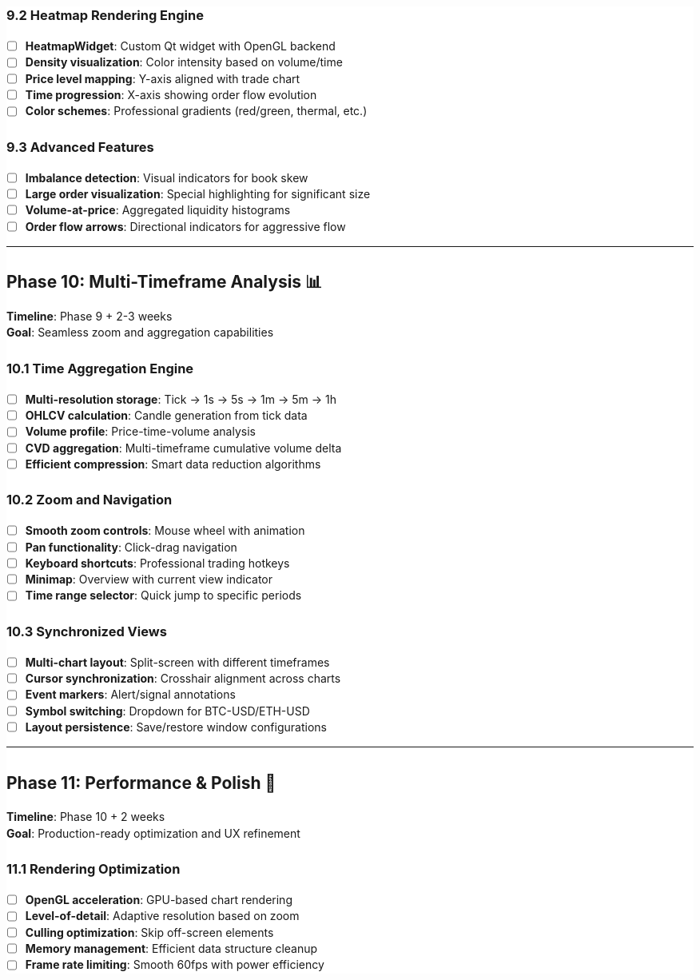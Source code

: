 ### 9.2 Heatmap Rendering Engine
- [ ] **HeatmapWidget**: Custom Qt widget with OpenGL backend
- [ ] **Density visualization**: Color intensity based on volume/time
- [ ] **Price level mapping**: Y-axis aligned with trade chart
- [ ] **Time progression**: X-axis showing order flow evolution
- [ ] **Color schemes**: Professional gradients (red/green, thermal, etc.)

### 9.3 Advanced Features
- [ ] **Imbalance detection**: Visual indicators for book skew
- [ ] **Large order visualization**: Special highlighting for significant size
- [ ] **Volume-at-price**: Aggregated liquidity histograms
- [ ] **Order flow arrows**: Directional indicators for aggressive flow

---

## Phase 10: Multi-Timeframe Analysis 📊
**Timeline**: Phase 9 + 2-3 weeks  
**Goal**: Seamless zoom and aggregation capabilities

### 10.1 Time Aggregation Engine
- [ ] **Multi-resolution storage**: Tick → 1s → 5s → 1m → 5m → 1h
- [ ] **OHLCV calculation**: Candle generation from tick data
- [ ] **Volume profile**: Price-time-volume analysis
- [ ] **CVD aggregation**: Multi-timeframe cumulative volume delta
- [ ] **Efficient compression**: Smart data reduction algorithms

### 10.2 Zoom and Navigation
- [ ] **Smooth zoom controls**: Mouse wheel with animation
- [ ] **Pan functionality**: Click-drag navigation
- [ ] **Keyboard shortcuts**: Professional trading hotkeys
- [ ] **Minimap**: Overview with current view indicator
- [ ] **Time range selector**: Quick jump to specific periods

### 10.3 Synchronized Views
- [ ] **Multi-chart layout**: Split-screen with different timeframes
- [ ] **Cursor synchronization**: Crosshair alignment across charts
- [ ] **Event markers**: Alert/signal annotations
- [ ] **Symbol switching**: Dropdown for BTC-USD/ETH-USD
- [ ] **Layout persistence**: Save/restore window configurations

---

## Phase 11: Performance & Polish 🚀
**Timeline**: Phase 10 + 2 weeks  
**Goal**: Production-ready optimization and UX refinement

### 11.1 Rendering Optimization
- [ ] **OpenGL acceleration**: GPU-based chart rendering
- [ ] **Level-of-detail**: Adaptive resolution based on zoom
- [ ] **Culling optimization**: Skip off-screen elements
- [ ] **Memory management**: Efficient data structure cleanup
- [ ] **Frame rate limiting**: Smooth 60fps with power efficiency
